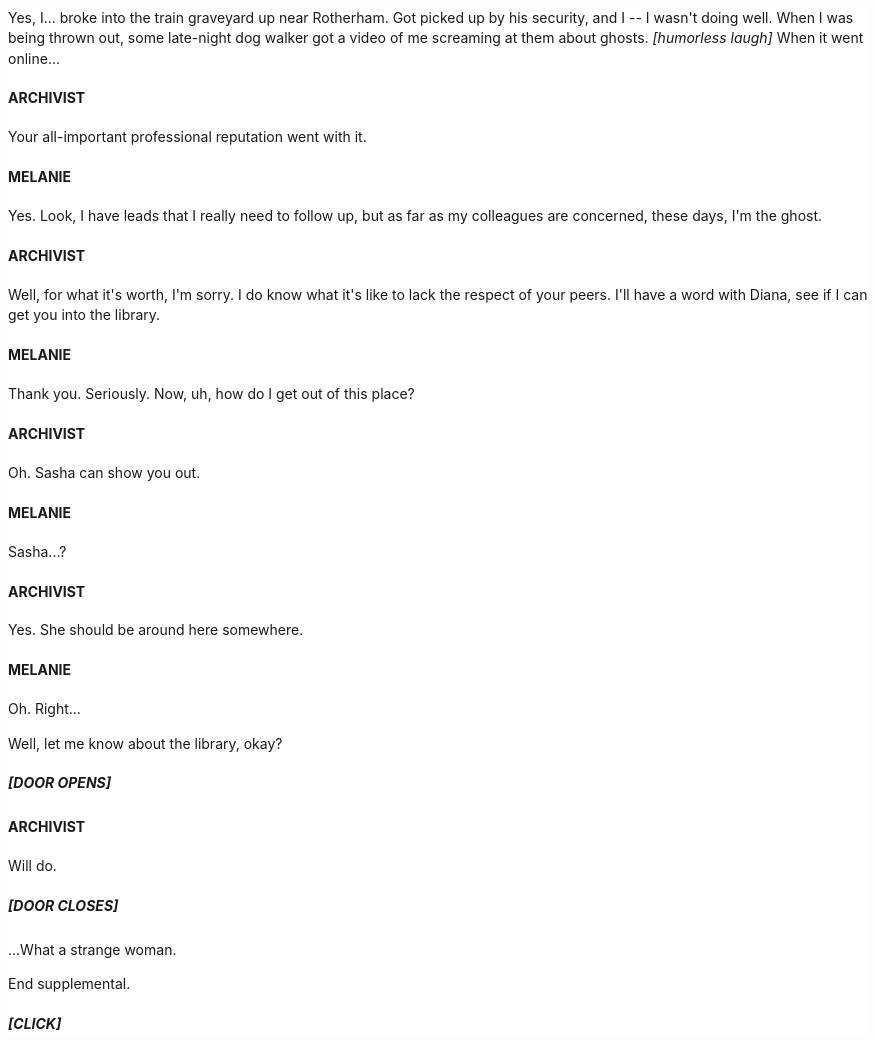 Yes, I... broke into the train graveyard up near Rotherham. Got picked up by his security, and I -- I wasn't doing well. When I was being thrown out, some late-night dog walker got a video of me screaming at them about ghosts. _[humorless laugh]_ When it went online...

#### ARCHIVIST

Your all-important professional reputation went with it.

#### MELANIE

Yes. Look, I have leads that I really need to follow up, but as far as my colleagues are concerned, these days, I'm the ghost.

#### ARCHIVIST

Well, for what it's worth, I'm sorry. I do know what it's like to lack the respect of your peers. I'll have a word with Diana, see if I can get you into the library.

#### MELANIE

Thank you. Seriously. Now, uh, how do I get out of this place?

#### ARCHIVIST

Oh. Sasha can show you out.

#### MELANIE

Sasha...?

#### ARCHIVIST

Yes. She should be around here somewhere.

#### MELANIE

Oh. Right...

Well, let me know about the library, okay?

##### [DOOR OPENS]

#### ARCHIVIST

Will do.

##### [DOOR CLOSES]

...What a strange woman.

End supplemental.

##### [CLICK]